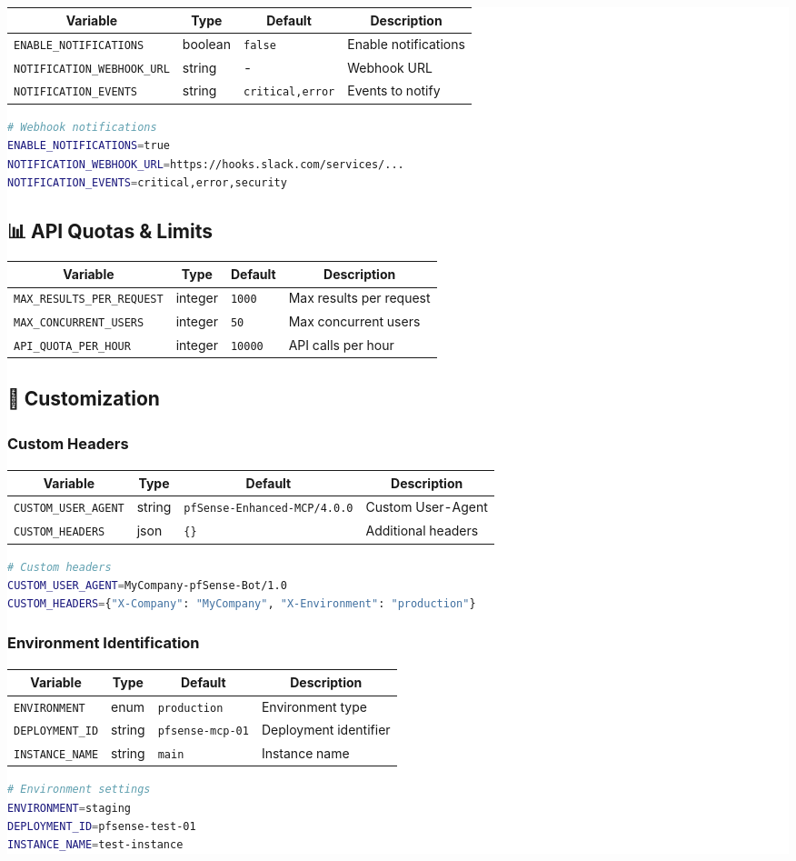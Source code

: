 | Variable | Type | Default | Description |
|----------|------|---------|-------------|
| `ENABLE_NOTIFICATIONS` | boolean | `false` | Enable notifications |
| `NOTIFICATION_WEBHOOK_URL` | string | - | Webhook URL |
| `NOTIFICATION_EVENTS` | string | `critical,error` | Events to notify |

```bash
# Webhook notifications
ENABLE_NOTIFICATIONS=true
NOTIFICATION_WEBHOOK_URL=https://hooks.slack.com/services/...
NOTIFICATION_EVENTS=critical,error,security
```

## 📊 API Quotas & Limits

| Variable | Type | Default | Description |
|----------|------|---------|-------------|
| `MAX_RESULTS_PER_REQUEST` | integer | `1000` | Max results per request |
| `MAX_CONCURRENT_USERS` | integer | `50` | Max concurrent users |
| `API_QUOTA_PER_HOUR` | integer | `10000` | API calls per hour |

## 🎨 Customization

### Custom Headers

| Variable | Type | Default | Description |
|----------|------|---------|-------------|
| `CUSTOM_USER_AGENT` | string | `pfSense-Enhanced-MCP/4.0.0` | Custom User-Agent |
| `CUSTOM_HEADERS` | json | `{}` | Additional headers |

```bash
# Custom headers
CUSTOM_USER_AGENT=MyCompany-pfSense-Bot/1.0
CUSTOM_HEADERS={"X-Company": "MyCompany", "X-Environment": "production"}
```

### Environment Identification

| Variable | Type | Default | Description |
|----------|------|---------|-------------|
| `ENVIRONMENT` | enum | `production` | Environment type |
| `DEPLOYMENT_ID` | string | `pfsense-mcp-01` | Deployment identifier |
| `INSTANCE_NAME` | string | `main` | Instance name |

```bash
# Environment settings
ENVIRONMENT=staging
DEPLOYMENT_ID=pfsense-test-01
INSTANCE_NAME=test-instance
```

